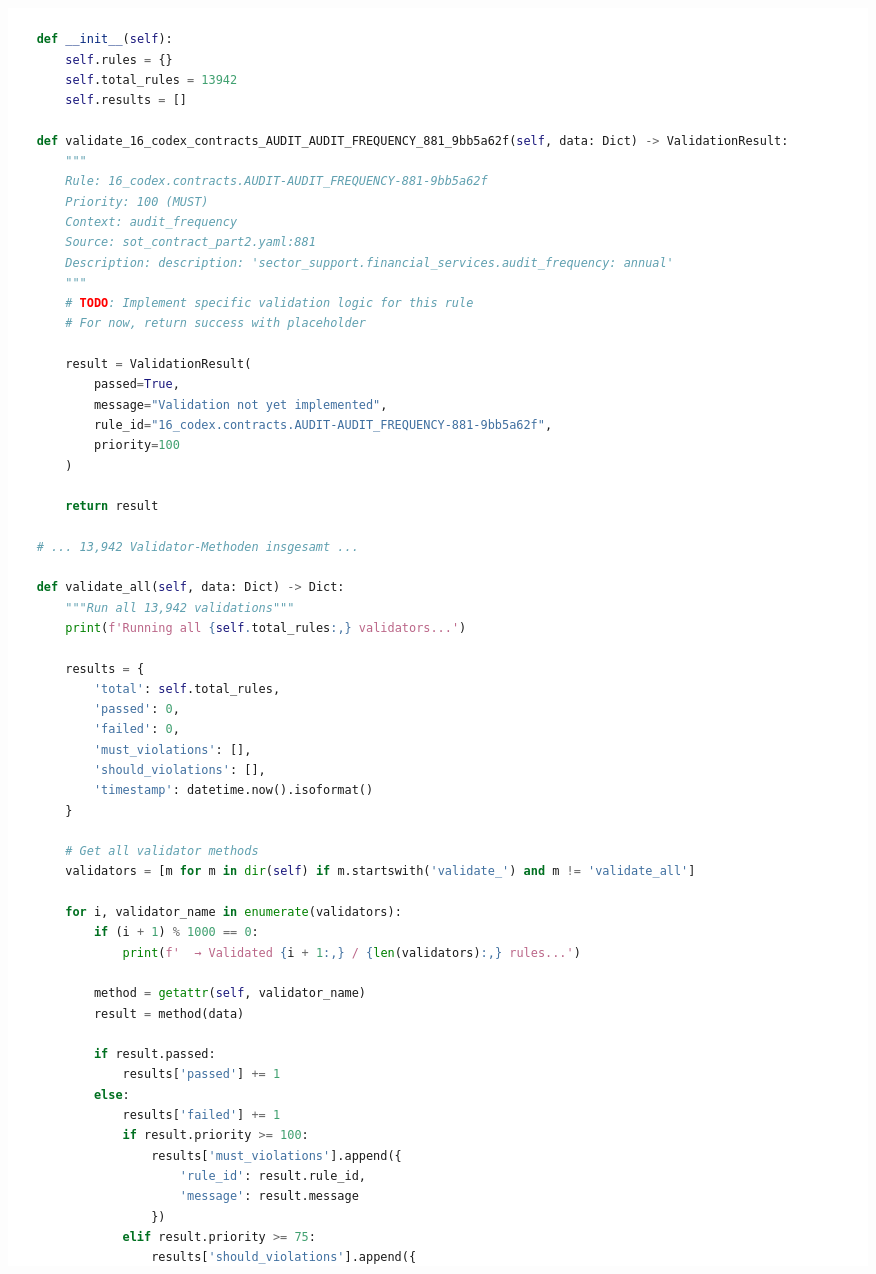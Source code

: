 ```python

    def __init__(self):
        self.rules = {}
        self.total_rules = 13942
        self.results = []

    def validate_16_codex_contracts_AUDIT_AUDIT_FREQUENCY_881_9bb5a62f(self, data: Dict) -> ValidationResult:
        """
        Rule: 16_codex.contracts.AUDIT-AUDIT_FREQUENCY-881-9bb5a62f
        Priority: 100 (MUST)
        Context: audit_frequency
        Source: sot_contract_part2.yaml:881
        Description: description: 'sector_support.financial_services.audit_frequency: annual'
        """
        # TODO: Implement specific validation logic for this rule
        # For now, return success with placeholder

        result = ValidationResult(
            passed=True,
            message="Validation not yet implemented",
            rule_id="16_codex.contracts.AUDIT-AUDIT_FREQUENCY-881-9bb5a62f",
            priority=100
        )

        return result

    # ... 13,942 Validator-Methoden insgesamt ...

    def validate_all(self, data: Dict) -> Dict:
        """Run all 13,942 validations"""
        print(f'Running all {self.total_rules:,} validators...')

        results = {
            'total': self.total_rules,
            'passed': 0,
            'failed': 0,
            'must_violations': [],
            'should_violations': [],
            'timestamp': datetime.now().isoformat()
        }

        # Get all validator methods
        validators = [m for m in dir(self) if m.startswith('validate_') and m != 'validate_all']

        for i, validator_name in enumerate(validators):
            if (i + 1) % 1000 == 0:
                print(f'  → Validated {i + 1:,} / {len(validators):,} rules...')

            method = getattr(self, validator_name)
            result = method(data)

            if result.passed:
                results['passed'] += 1
            else:
                results['failed'] += 1
                if result.priority >= 100:
                    results['must_violations'].append({
                        'rule_id': result.rule_id,
                        'message': result.message
                    })
                elif result.priority >= 75:
                    results['should_violations'].append({
```